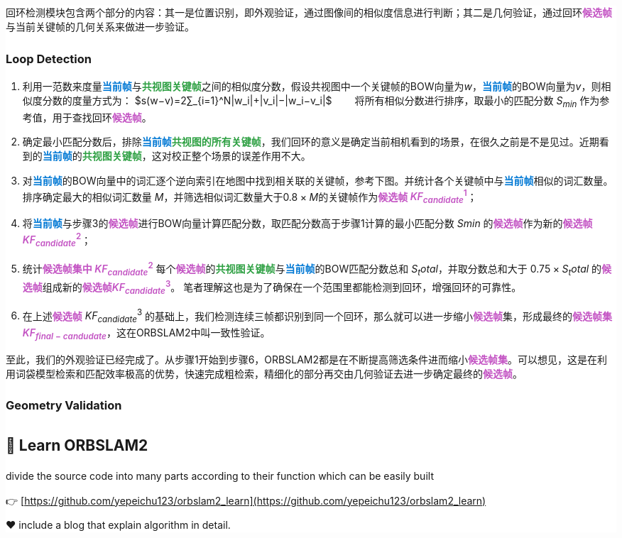 回环检测模块包含两个部分的内容：其一是位置识别，即外观验证，通过图像间的相似度信息进行判断；其二是几何验证，通过回环<span style="color:RGB(195,83,195); font-weight: 600;">候选帧</span>与当前关键帧的几何关系来做进一步验证。

### Loop Detection

1. 利用一范数来度量<span style="color:RGB(0,120,212); font-weight: 600;">当前帧</span>与<span style="color:RGB(46,160,67); font-weight: 600;">共视图关键帧</span>之间的相似度分数，假设共视图中一个关键帧的BOW向量为$w$，<span style="color:RGB(0,120,212); font-weight: 600;">当前帧</span>的BOW向量为$v$，则相似度分数的度量方式为：
$s(w−v)=2∑_{i=1}^N|w_i|+|v_i|−|w_i−v_i|$
　　将所有相似分数进行排序，取最小的匹配分数 $S_{min}$ 作为参考值，用于查找回环<span style="color:RGB(195,83,195); font-weight: 600;">候选帧</span>。

2. 确定最小匹配分数后，排除<span style="color:RGB(0,120,212); font-weight: 600;">当前帧</span><span style="color:RGB(46,160,67); font-weight: 600;">共视图的所有关键帧</span>，我们回环的意义是确定当前相机看到的场景，在很久之前是不是见过。近期看到的<span style="color:RGB(0,120,212); font-weight: 600;">当前帧</span>的<span style="color:RGB(46,160,67); font-weight: 600;">共视图关键帧</span>，这对校正整个场景的误差作用不大。

3. 对<span style="color:RGB(0,120,212); font-weight: 600;">当前帧</span>的BOW向量中的词汇逐个逆向索引在地图中找到相关联的关键帧，参考下图。并统计各个关键帧中与<span style="color:RGB(0,120,212); font-weight: 600;">当前帧</span>相似的词汇数量。排序确定最大的相似词汇数量 $M$，并筛选相似词汇数量大于$0.8×M$的关键帧作为<span style="color:RGB(195,83,195); font-weight: 600;">候选帧 $KF^1_{candidate}$</span>；

4. 将<span style="color:RGB(0,120,212); font-weight: 600;">当前帧</span>与步骤3的<span style="color:RGB(195,83,195); font-weight: 600;">候选帧</span>进行BOW向量计算匹配分数，取匹配分数高于步骤1计算的最小匹配分数 $Smin$ 的<span style="color:RGB(195,83,195); font-weight: 600;">候选帧</span>作为新的<span style="color:RGB(195,83,195); font-weight: 600;">候选帧 $KF^2_{candidate}$</span>；

5. 统计<span style="color:RGB(195,83,195); font-weight: 600;">候选帧集中 $KF^2_{candidate}$</span>
 每个<span style="color:RGB(195,83,195); font-weight: 600;">候选帧</span>的<span style="color:RGB(46,160,67); font-weight: 600;">共视图关键帧</span>与<span style="color:RGB(0,120,212); font-weight: 600;">当前帧</span>的BOW匹配分数总和 $S_total$，并取分数总和大于 $0.75×S_total$ 的<span style="color:RGB(195,83,195); font-weight: 600;">候选帧</span>组成新的<span style="color:RGB(195,83,195); font-weight: 600;">候选帧$KF^3_{candidate}$</span>。
 笔者理解这也是为了确保在一个范围里都能检测到回环，增强回环的可靠性。

6. 在上述<span style="color:RGB(195,83,195); font-weight: 600;">候选帧</span> $KF^3_{candidate}$ 的基础上，我们检测连续三帧都识别到同一个回环，那么就可以进一步缩小<span style="color:RGB(195,83,195); font-weight: 600;">候选帧</span>集，形成最终的<span style="color:RGB(195,83,195); font-weight: 600;">候选帧集 $KF_{final-candudate}$</span>，这在ORBSLAM2中叫一致性验证。

至此，我们的外观验证已经完成了。从步骤1开始到步骤6，ORBSLAM2都是在不断提高筛选条件进而缩小<span style="color:RGB(195,83,195); font-weight: 600;">候选帧集</span>。可以想见，这是在利用词袋模型检索和匹配效率极高的优势，快速完成粗检索，精细化的部分再交由几何验证去进一步确定最终的<span style="color:RGB(195,83,195); font-weight: 600;">候选帧</span>。

### Geometry Validation



## 📑 Learn ORBSLAM2 

 divide the source code into many parts according to their function which can be easily built

👉 [https://github.com/yepeichu123/orbslam2_learn](https://github.com/yepeichu123/orbslam2_learn)

❤️ include a blog that explain algorithm in detail.